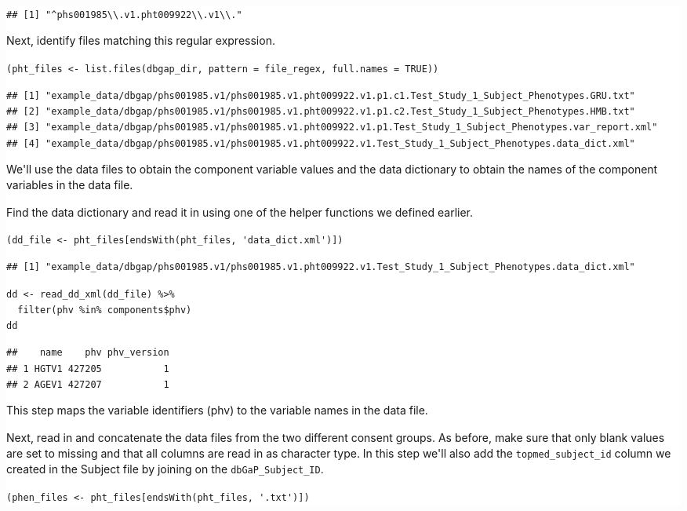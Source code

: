     ## [1] "^phs001985\\.v1.pht009922\\.v1\\."

Next, identify files matching this regular expression.

``` {.r}
(pht_files <- list.files(dbgap_dir, pattern = file_regex, full.names = TRUE))
```

    ## [1] "example_data/dbgap/phs001985.v1/phs001985.v1.pht009922.v1.p1.c1.Test_Study_1_Subject_Phenotypes.GRU.txt"    
    ## [2] "example_data/dbgap/phs001985.v1/phs001985.v1.pht009922.v1.p1.c2.Test_Study_1_Subject_Phenotypes.HMB.txt"    
    ## [3] "example_data/dbgap/phs001985.v1/phs001985.v1.pht009922.v1.p1.Test_Study_1_Subject_Phenotypes.var_report.xml"
    ## [4] "example_data/dbgap/phs001985.v1/phs001985.v1.pht009922.v1.Test_Study_1_Subject_Phenotypes.data_dict.xml"

We'll use the data files to obtain the component variable values and the data dictionary to obtain the names of the component variables in the data file.

Find the data dictionary and read it in using one of the helper functions we defined earlier.

``` {.r}
(dd_file <- pht_files[endsWith(pht_files, 'data_dict.xml')])
```

    ## [1] "example_data/dbgap/phs001985.v1/phs001985.v1.pht009922.v1.Test_Study_1_Subject_Phenotypes.data_dict.xml"

``` {.r}
dd <- read_dd_xml(dd_file) %>%
  filter(phv %in% components$phv)
dd
```

    ##    name    phv phv_version
    ## 1 HGTV1 427205           1
    ## 2 AGEV1 427207           1

This step maps the variable identifiers (phv) to the variable names in the data file.

Next, read in and concatenate the data files from the two different consent groups. As before, make sure that only blank values are set to missing and that all columns are read in as character type. In this step we'll also add the `topmed_subject_id` column we created in the Subject file by joining on the `dbGaP_Subject_ID`.

``` {.r}
(phen_files <- pht_files[endsWith(pht_files, '.txt')])
```
